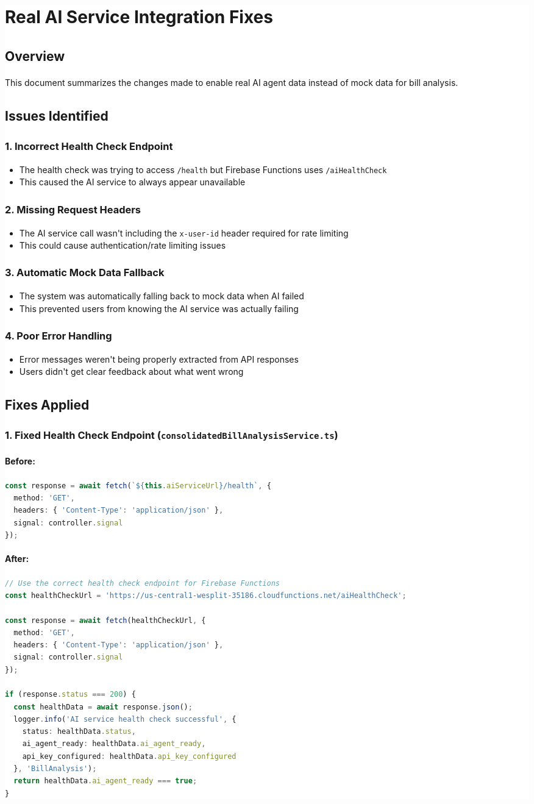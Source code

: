 # Real AI Service Integration Fixes

## Overview
This document summarizes the changes made to enable real AI agent data instead of mock data for bill analysis.

## Issues Identified

### 1. **Incorrect Health Check Endpoint**
- The health check was trying to access `/health` but Firebase Functions uses `/aiHealthCheck`
- This caused the AI service to always appear unavailable

### 2. **Missing Request Headers**
- The AI service call wasn't including the `x-user-id` header required for rate limiting
- This could cause authentication/rate limiting issues

### 3. **Automatic Mock Data Fallback**
- The system was automatically falling back to mock data when AI failed
- This prevented users from knowing the AI service was actually failing

### 4. **Poor Error Handling**
- Error messages weren't being properly extracted from API responses
- Users didn't get clear feedback about what went wrong

## Fixes Applied

### 1. **Fixed Health Check Endpoint** (`consolidatedBillAnalysisService.ts`)

#### Before:
```typescript
const response = await fetch(`${this.aiServiceUrl}/health`, {
  method: 'GET',
  headers: { 'Content-Type': 'application/json' },
  signal: controller.signal
});
```

#### After:
```typescript
// Use the correct health check endpoint for Firebase Functions
const healthCheckUrl = 'https://us-central1-wesplit-35186.cloudfunctions.net/aiHealthCheck';

const response = await fetch(healthCheckUrl, {
  method: 'GET',
  headers: { 'Content-Type': 'application/json' },
  signal: controller.signal
});

if (response.status === 200) {
  const healthData = await response.json();
  logger.info('AI service health check successful', { 
    status: healthData.status,
    ai_agent_ready: healthData.ai_agent_ready,
    api_key_configured: healthData.api_key_configured
  }, 'BillAnalysis');
  return healthData.ai_agent_ready === true;
}
```
